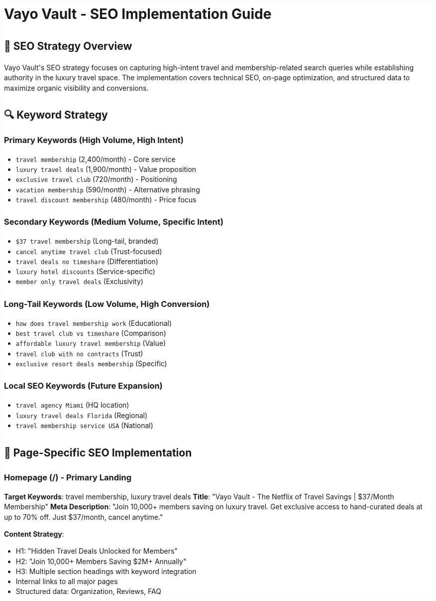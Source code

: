 # Vayo Vault - SEO Implementation Guide

## 🎯 SEO Strategy Overview

Vayo Vault's SEO strategy focuses on capturing high-intent travel and membership-related search queries while establishing authority in the luxury travel space. The implementation covers technical SEO, on-page optimization, and structured data to maximize organic visibility and conversions.

## 🔍 Keyword Strategy

### Primary Keywords (High Volume, High Intent)
- `travel membership` (2,400/month) - Core service
- `luxury travel deals` (1,900/month) - Value proposition
- `exclusive travel club` (720/month) - Positioning
- `vacation membership` (590/month) - Alternative phrasing
- `travel discount membership` (480/month) - Price focus

### Secondary Keywords (Medium Volume, Specific Intent)
- `$37 travel membership` (Long-tail, branded)
- `cancel anytime travel club` (Trust-focused)
- `travel deals no timeshare` (Differentiation)
- `luxury hotel discounts` (Service-specific)
- `member only travel deals` (Exclusivity)

### Long-Tail Keywords (Low Volume, High Conversion)
- `how does travel membership work` (Educational)
- `best travel club vs timeshare` (Comparison)
- `affordable luxury travel membership` (Value)
- `travel club with no contracts` (Trust)
- `exclusive resort deals membership` (Specific)

### Local SEO Keywords (Future Expansion)
- `travel agency Miami` (HQ location)
- `luxury travel deals Florida` (Regional)
- `travel membership service USA` (National)

## 📄 Page-Specific SEO Implementation

### Homepage (/) - Primary Landing
**Target Keywords**: travel membership, luxury travel deals
**Title**: "Vayo Vault - The Netflix of Travel Savings | $37/Month Membership"
**Meta Description**: "Join 10,000+ members saving on luxury travel. Get exclusive access to hand-curated deals at up to 70% off. Just $37/month, cancel anytime."

**Content Strategy**:
- H1: "Hidden Travel Deals Unlocked for Members"  
- H2: "Join 10,000+ Members Saving $2M+ Annually"
- H3: Multiple section headings with keyword integration
- Internal links to all major pages
- Structured data: Organization, Reviews, FAQ
